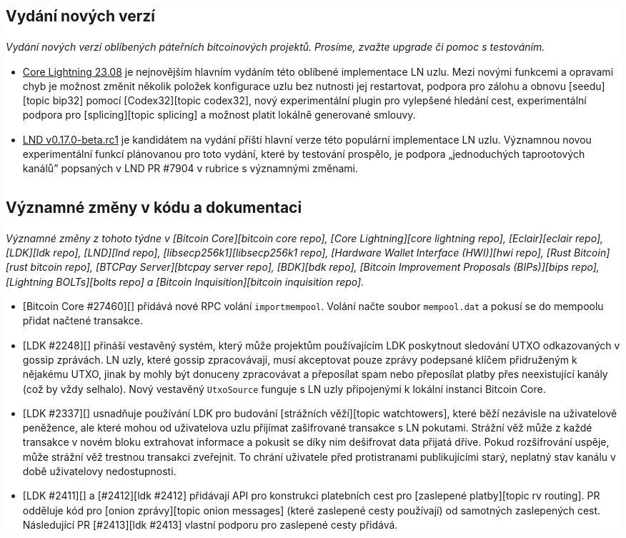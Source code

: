 ## Vydání nových verzí

*Vydání nových verzí oblíbených páteřních bitcoinových projektů. Prosíme,
zvažte upgrade či pomoc s testováním.*

- [Core Lightning 23.08][] je nejnovějším hlavním vydáním této oblíbené
  implementace LN uzlu. Mezi novými funkcemi a opravami chyb je možnost
  změnit několik položek konfigurace uzlu bez nutnosti jej restartovat,
  podpora pro zálohu a obnovu [seedu][topic bip32] pomocí [Codex32][topic
  codex32], nový experimentální plugin pro vylepšené hledání cest,
  experimentální podpora pro [splicing][topic splicing] a možnost platit
  lokálně generované smlouvy.

- [LND v0.17.0-beta.rc1][] je kandidátem na vydání příští hlavní verze
  této populární implementace LN uzlu. Významnou novou experimentální
  funkcí plánovanou pro toto vydání, které by testování prospělo,
  je podpora „jednoduchých taprootových kanálů” popsaných v LND PR #7904
  v rubrice s významnými změnami.

## Významné změny v kódu a dokumentaci

*Významné změny z tohoto týdne v [Bitcoin Core][bitcoin core repo], [Core
Lightning][core lightning repo], [Eclair][eclair repo], [LDK][ldk repo],
[LND][lnd repo], [libsecp256k1][libsecp256k1 repo], [Hardware Wallet
Interface (HWI)][hwi repo], [Rust Bitcoin][rust bitcoin repo], [BTCPay
Server][btcpay server repo], [BDK][bdk repo], [Bitcoin Improvement
Proposals (BIPs)][bips repo], [Lightning BOLTs][bolts repo] a
[Bitcoin Inquisition][bitcoin inquisition repo].*

- [Bitcoin Core #27460][] přidává nové RPC volání `importmempool`.
  Volání načte soubor `mempool.dat` a pokusí se do mempoolu přidat načtené
  transakce.

- [LDK #2248][] přináší vestavěný systém, který může projektům používajícím
  LDK poskytnout sledování UTXO odkazovaných v gossip zprávách. LN uzly, které
  gossip zpracovávají, musí akceptovat pouze zprávy podepsané klíčem přidruženým
  k nějakému UTXO, jinak by mohly být donuceny zpracovávat a přeposílat
  spam nebo přeposílat platby přes neexistující kanály (což by vždy selhalo).
  Nový vestavěný `UtxoSource` funguje s LN uzly připojenými k lokální instanci
  Bitcoin Core.

- [LDK #2337][] usnadňuje používání LDK pro budování [strážních věží][topic
  watchtowers], které běží nezávisle na uživatelově peněžence, ale které
  mohou od uživatelova uzlu přijímat zašifrované transakce s LN pokutami.
  Strážní věž může z každé transakce v novém bloku extrahovat informace a
  pokusit se díky nim dešifrovat data přijatá dříve. Pokud rozšifrování
  uspěje, může strážní věž trestnou transakci zveřejnit. To chrání uživatele
  před protistranami publikujícími starý, neplatný stav kanálu v době uživatelovy
  nedostupnosti.

- [LDK #2411][] a [#2412][ldk #2412] přidávají API pro konstrukci platebních
  cest pro [zaslepené platby][topic rv routing]. PR odděluje kód pro [onion
  zprávy][topic onion messages] (které zaslepené cesty používají) od samotných
  zaslepených cest. Následující PR [#2413][ldk #2413] vlastní podporu pro zaslepené
  cesty přidává.


[LND v0.17.0-beta.rc1]: https://github.com/lightningnetwork/lnd/releases/tag/v0.17.0-beta.rc1
[core lightning 23.08]: https://github.com/ElementsProject/lightning/releases/tag/v23.08
[delv mashup]: https://delvingbitcoin.org/t/combined-ctv-apo-into-minimal-txhash-csfs/60/6
[morehouse dos]: https://gnusha.org/url/https://lists.linuxfoundation.org/pipermail/lightning-dev/2023-August/004064.html
[morehouse post]: https://morehouse.github.io/lightning/fake-channel-dos/
[news237 dos]: /cs/newsletters/2023/02/08/#core-lightning-5849
[news240 dos]: /cs/newsletters/2023/03/01/#ldk-1988
[black mashup]: https://gnusha.org/url/https://lists.linuxfoundation.org/pipermail/bitcoin-dev/2023-August/021907.html
[news185 txhash]: /en/newsletters/2022/02/02/#composable-alternatives-to-ctv-and-apo
[stateless funding]: https://gnusha.org/lightning-dev/2023-08-27.log
[bip158 filters]: https://github.com/bitcoin/bips/blob/master/bip-0158.mediawiki#block-filters
[merkle.fun]: https://merkle.fun/
[news254 matt]: /cs/newsletters/2023/06/07/#vyuziti-matt-k-napodobeni-ctv-a-sprave-joinpoolu
[news249 matt]: /cs/newsletters/2023/05/03/#uschovny-zalozene-na-matt
[news226 matt]: /en/newsletters/2022/11/16/#general-smart-contracts-in-bitcoin-via-covenants
[twitter satofishi]: https://twitter.com/satofishi/status/1693537663985361038